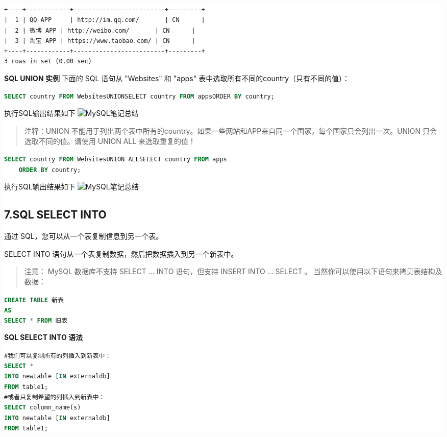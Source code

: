 ```
+----+------------+-------------------------+---------+
|  1 | QQ APP     | http://im.qq.com/       | CN      |
|  2 | 微博 APP | http://weibo.com/       | CN      |
|  3 | 淘宝 APP | https://www.taobao.com/ | CN      |
+----+------------+-------------------------+---------+
3 rows in set (0.00 sec)

```
**SQL UNION 实例**
下面的 SQL 语句从 "Websites" 和 "apps" 表中选取所有不同的country（只有不同的值）：
```sql
SELECT country FROM WebsitesUNIONSELECT country FROM appsORDER BY country;
```
执行SQL输出结果如下
![MySQL笔记总结](https://cdn.jsdelivr.net/gh/lazySir/image-host@main/lazySir_website/blog/sql/mysql笔记总结12.png)

>注释：UNION 不能用于列出两个表中所有的country。如果一些网站和APP来自同一个国家，每个国家只会列出一次。UNION 只会选取不同的值。请使用 UNION ALL 来选取重复的值！

```sql
SELECT country FROM WebsitesUNION ALLSELECT country FROM apps
	ORDER BY country;
```
执行SQL输出结果如下
![MySQL笔记总结](https://cdn.jsdelivr.net/gh/lazySir/image-host@main/lazySir_website/blog/sql/mysql笔记总结13.png)


## 7.SQL SELECT INTO
通过 SQL，您可以从一个表复制信息到另一个表。

SELECT INTO 语句从一个表复制数据，然后把数据插入到另一个新表中。

>注意：
MySQL 数据库不支持 SELECT ... INTO 语句，但支持 INSERT INTO ... SELECT 。
当然你可以使用以下语句来拷贝表结构及数据：
```sql
CREATE TABLE 新表
AS
SELECT * FROM 旧表 

```
**SQL SELECT INTO 语法**

```sql
#我们可以复制所有的列插入到新表中：
SELECT *
INTO newtable [IN externaldb]
FROM table1;
#或者只复制希望的列插入到新表中：
SELECT column_name(s)
INTO newtable [IN externaldb]
FROM table1;
```
